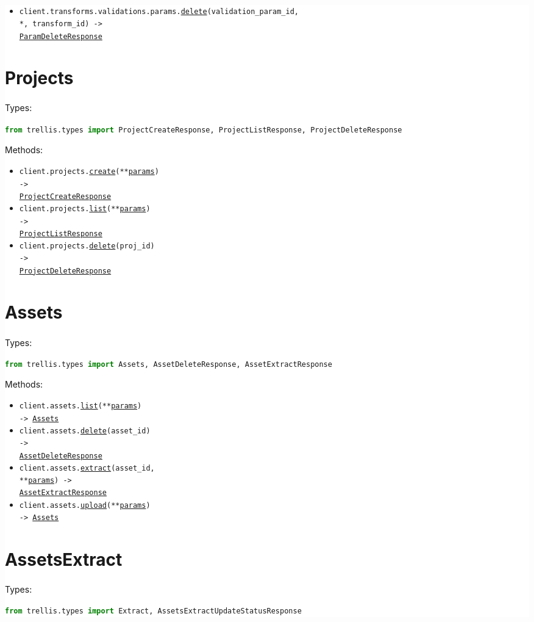 - <code title="delete /v1/transforms/{transform_id}/validations/params/{validation_param_id}">client.transforms.validations.params.<a href="./src/trellis/resources/transforms/validations/params.py">delete</a>(validation_param_id, \*, transform_id) -> <a href="./src/trellis/types/transforms/validations/param_delete_response.py">ParamDeleteResponse</a></code>

# Projects

Types:

```python
from trellis.types import ProjectCreateResponse, ProjectListResponse, ProjectDeleteResponse
```

Methods:

- <code title="post /v1/projects/create">client.projects.<a href="./src/trellis/resources/projects.py">create</a>(\*\*<a href="src/trellis/types/project_create_params.py">params</a>) -> <a href="./src/trellis/types/project_create_response.py">ProjectCreateResponse</a></code>
- <code title="get /v1/projects">client.projects.<a href="./src/trellis/resources/projects.py">list</a>(\*\*<a href="src/trellis/types/project_list_params.py">params</a>) -> <a href="./src/trellis/types/project_list_response.py">ProjectListResponse</a></code>
- <code title="delete /v1/projects/{proj_id}">client.projects.<a href="./src/trellis/resources/projects.py">delete</a>(proj_id) -> <a href="./src/trellis/types/project_delete_response.py">ProjectDeleteResponse</a></code>

# Assets

Types:

```python
from trellis.types import Assets, AssetDeleteResponse, AssetExtractResponse
```

Methods:

- <code title="get /v1/assets">client.assets.<a href="./src/trellis/resources/assets.py">list</a>(\*\*<a href="src/trellis/types/asset_list_params.py">params</a>) -> <a href="./src/trellis/types/assets.py">Assets</a></code>
- <code title="delete /v1/assets/{asset_id}">client.assets.<a href="./src/trellis/resources/assets.py">delete</a>(asset_id) -> <a href="./src/trellis/types/asset_delete_response.py">AssetDeleteResponse</a></code>
- <code title="get /v1/assets/{asset_id}/extract">client.assets.<a href="./src/trellis/resources/assets.py">extract</a>(asset_id, \*\*<a href="src/trellis/types/asset_extract_params.py">params</a>) -> <a href="./src/trellis/types/asset_extract_response.py">AssetExtractResponse</a></code>
- <code title="post /v1/assets/upload">client.assets.<a href="./src/trellis/resources/assets.py">upload</a>(\*\*<a href="src/trellis/types/asset_upload_params.py">params</a>) -> <a href="./src/trellis/types/assets.py">Assets</a></code>

# AssetsExtract

Types:

```python
from trellis.types import Extract, AssetsExtractUpdateStatusResponse
```
